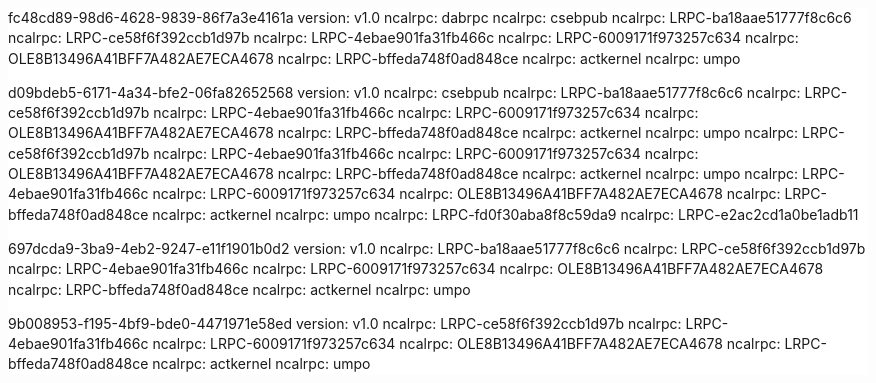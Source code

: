 fc48cd89-98d6-4628-9839-86f7a3e4161a
  version: v1.0
  ncalrpc: dabrpc
  ncalrpc: csebpub
  ncalrpc: LRPC-ba18aae51777f8c6c6
  ncalrpc: LRPC-ce58f6f392ccb1d97b
  ncalrpc: LRPC-4ebae901fa31fb466c
  ncalrpc: LRPC-6009171f973257c634
  ncalrpc: OLE8B13496A41BFF7A482AE7ECA4678
  ncalrpc: LRPC-bffeda748f0ad848ce
  ncalrpc: actkernel
  ncalrpc: umpo

d09bdeb5-6171-4a34-bfe2-06fa82652568
  version: v1.0
  ncalrpc: csebpub
  ncalrpc: LRPC-ba18aae51777f8c6c6
  ncalrpc: LRPC-ce58f6f392ccb1d97b
  ncalrpc: LRPC-4ebae901fa31fb466c
  ncalrpc: LRPC-6009171f973257c634
  ncalrpc: OLE8B13496A41BFF7A482AE7ECA4678
  ncalrpc: LRPC-bffeda748f0ad848ce
  ncalrpc: actkernel
  ncalrpc: umpo
  ncalrpc: LRPC-ce58f6f392ccb1d97b
  ncalrpc: LRPC-4ebae901fa31fb466c
  ncalrpc: LRPC-6009171f973257c634
  ncalrpc: OLE8B13496A41BFF7A482AE7ECA4678
  ncalrpc: LRPC-bffeda748f0ad848ce
  ncalrpc: actkernel
  ncalrpc: umpo
  ncalrpc: LRPC-4ebae901fa31fb466c
  ncalrpc: LRPC-6009171f973257c634
  ncalrpc: OLE8B13496A41BFF7A482AE7ECA4678
  ncalrpc: LRPC-bffeda748f0ad848ce
  ncalrpc: actkernel
  ncalrpc: umpo
  ncalrpc: LRPC-fd0f30aba8f8c59da9
  ncalrpc: LRPC-e2ac2cd1a0be1adb11

697dcda9-3ba9-4eb2-9247-e11f1901b0d2
  version: v1.0
  ncalrpc: LRPC-ba18aae51777f8c6c6
  ncalrpc: LRPC-ce58f6f392ccb1d97b
  ncalrpc: LRPC-4ebae901fa31fb466c
  ncalrpc: LRPC-6009171f973257c634
  ncalrpc: OLE8B13496A41BFF7A482AE7ECA4678
  ncalrpc: LRPC-bffeda748f0ad848ce
  ncalrpc: actkernel
  ncalrpc: umpo

9b008953-f195-4bf9-bde0-4471971e58ed
  version: v1.0
  ncalrpc: LRPC-ce58f6f392ccb1d97b
  ncalrpc: LRPC-4ebae901fa31fb466c
  ncalrpc: LRPC-6009171f973257c634
  ncalrpc: OLE8B13496A41BFF7A482AE7ECA4678
  ncalrpc: LRPC-bffeda748f0ad848ce
  ncalrpc: actkernel
  ncalrpc: umpo
